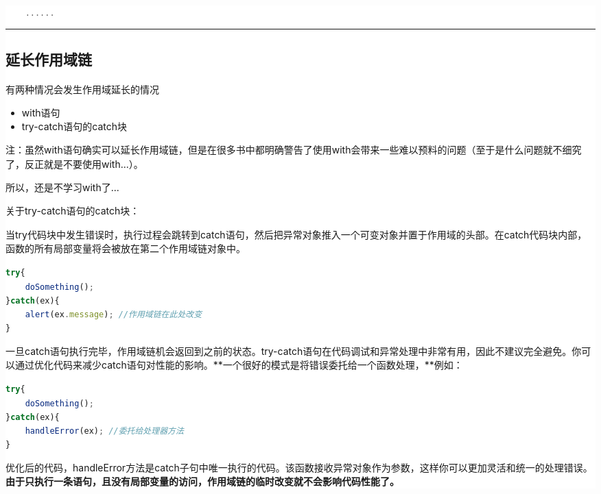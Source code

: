 ```javascript
    ......
``` 

---

## 延长作用域链

有两种情况会发生作用域延长的情况

* with语句
* try-catch语句的catch块

注：虽然with语句确实可以延长作用域链，但是在很多书中都明确警告了使用with会带来一些难以预料的问题（至于是什么问题就不细究了，反正就是不要使用with...）。

所以，还是不学习with了...

关于try-catch语句的catch块：

当try代码块中发生错误时，执行过程会跳转到catch语句，然后把异常对象推入一个可变对象并置于作用域的头部。在catch代码块内部，函数的所有局部变量将会被放在第二个作用域链对象中。

```javascript
try{
    doSomething();
}catch(ex){
    alert(ex.message); //作用域链在此处改变
}
``` 

一旦catch语句执行完毕，作用域链机会返回到之前的状态。try-catch语句在代码调试和异常处理中非常有用，因此不建议完全避免。你可以通过优化代码来减少catch语句对性能的影响。**一个很好的模式是将错误委托给一个函数处理，**例如：

```javascript
try{
    doSomething();
}catch(ex){
    handleError(ex); //委托给处理器方法
}
``` 

优化后的代码，handleError方法是catch子句中唯一执行的代码。该函数接收异常对象作为参数，这样你可以更加灵活和统一的处理错误。**由于只执行一条语句，且没有局部变量的访问，作用域链的临时改变就不会影响代码性能了。**